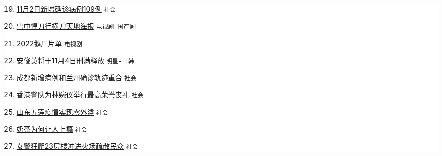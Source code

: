19. [11月2日新增确诊病例109例](https://m.weibo.cn/search?containerid=100103type%3D1%26t%3D10%26q%3D%2311%E6%9C%882%E6%97%A5%E6%96%B0%E5%A2%9E%E7%A1%AE%E8%AF%8A%E7%97%85%E4%BE%8B109%E4%BE%8B%23&isnewpage=1&extparam=seat%3D1%26filter_type%3Drealtimehot%26dgr%3D0%26cate%3D0%26pos%3D17%26realpos%3D17%26flag%3D1%26c_type%3D31%26display_time%3D1635909179%26pre_seqid%3D163590917919607544266&luicode=10000011&lfid=106003type%3D25%26t%3D3%26disable_hot%3D1%26filter_type%3Drealtimehot) `社会` 

20. [雪中悍刀行横刀天地海报](https://m.weibo.cn/search?containerid=100103type%3D1%26t%3D10%26q%3D%23%E9%9B%AA%E4%B8%AD%E6%82%8D%E5%88%80%E8%A1%8C%E6%A8%AA%E5%88%80%E5%A4%A9%E5%9C%B0%E6%B5%B7%E6%8A%A5%23&isnewpage=1&extparam=seat%3D1%26filter_type%3Drealtimehot%26dgr%3D0%26cate%3D0%26pos%3D18%26realpos%3D18%26flag%3D257%26c_type%3D31%26display_time%3D1635909179%26pre_seqid%3D163590917919607544266&luicode=10000011&lfid=106003type%3D25%26t%3D3%26disable_hot%3D1%26filter_type%3Drealtimehot) `电视剧-国产剧` 

21. [2022鹅厂片单](https://m.weibo.cn/search?containerid=100103type%3D1%26t%3D10%26q%3D%232022%E9%B9%85%E5%8E%82%E7%89%87%E5%8D%95%23&isnewpage=1&extparam=seat%3D1%26filter_type%3Drealtimehot%26dgr%3D0%26cate%3D0%26pos%3D19%26realpos%3D19%26flag%3D1%26c_type%3D31%26display_time%3D1635909179%26pre_seqid%3D163590917919607544266&luicode=10000011&lfid=106003type%3D25%26t%3D3%26disable_hot%3D1%26filter_type%3Drealtimehot) `电视剧` 

22. [安俊英将于11月4日刑满释放](https://m.weibo.cn/search?containerid=100103type%3D1%26t%3D10%26q%3D%23%E5%AE%89%E4%BF%8A%E8%8B%B1%E5%B0%86%E4%BA%8E11%E6%9C%884%E6%97%A5%E5%88%91%E6%BB%A1%E9%87%8A%E6%94%BE%23&isnewpage=1&extparam=seat%3D1%26filter_type%3Drealtimehot%26dgr%3D0%26cate%3D0%26pos%3D20%26realpos%3D20%26flag%3D1%26c_type%3D31%26display_time%3D1635909179%26pre_seqid%3D163590917919607544266&luicode=10000011&lfid=106003type%3D25%26t%3D3%26disable_hot%3D1%26filter_type%3Drealtimehot) `明星-日韩` 

23. [成都新增病例和兰州确诊轨迹重合](https://m.weibo.cn/search?containerid=100103type%3D1%26t%3D10%26q%3D%23%E6%88%90%E9%83%BD%E6%96%B0%E5%A2%9E%E7%97%85%E4%BE%8B%E5%92%8C%E5%85%B0%E5%B7%9E%E7%A1%AE%E8%AF%8A%E8%BD%A8%E8%BF%B9%E9%87%8D%E5%90%88%23&isnewpage=1&extparam=seat%3D1%26filter_type%3Drealtimehot%26dgr%3D0%26cate%3D0%26pos%3D21%26realpos%3D21%26flag%3D1%26c_type%3D31%26display_time%3D1635909179%26pre_seqid%3D163590917919607544266&luicode=10000011&lfid=106003type%3D25%26t%3D3%26disable_hot%3D1%26filter_type%3Drealtimehot) `社会` 

24. [香港警队为林婉仪举行最高荣誉丧礼](https://m.weibo.cn/search?containerid=100103type%3D1%26t%3D10%26q%3D%23%E9%A6%99%E6%B8%AF%E8%AD%A6%E9%98%9F%E4%B8%BA%E6%9E%97%E5%A9%89%E4%BB%AA%E4%B8%BE%E8%A1%8C%E6%9C%80%E9%AB%98%E8%8D%A3%E8%AA%89%E4%B8%A7%E7%A4%BC%23&isnewpage=1&extparam=seat%3D1%26filter_type%3Drealtimehot%26dgr%3D0%26cate%3D0%26pos%3D22%26realpos%3D22%26flag%3D2%26c_type%3D31%26display_time%3D1635909179%26pre_seqid%3D163590917919607544266&luicode=10000011&lfid=106003type%3D25%26t%3D3%26disable_hot%3D1%26filter_type%3Drealtimehot) `社会` 

25. [山东五莲疫情实现零外溢](https://m.weibo.cn/search?containerid=100103type%3D1%26t%3D10%26q%3D%23%E5%B1%B1%E4%B8%9C%E4%BA%94%E8%8E%B2%E7%96%AB%E6%83%85%E5%AE%9E%E7%8E%B0%E9%9B%B6%E5%A4%96%E6%BA%A2%23&isnewpage=1&extparam=seat%3D1%26filter_type%3Drealtimehot%26dgr%3D0%26cate%3D0%26pos%3D23%26realpos%3D23%26flag%3D1%26c_type%3D31%26display_time%3D1635909179%26pre_seqid%3D163590917919607544266&luicode=10000011&lfid=106003type%3D25%26t%3D3%26disable_hot%3D1%26filter_type%3Drealtimehot) `社会` 

26. [奶茶为何让人上瘾](https://m.weibo.cn/search?containerid=100103type%3D1%26t%3D10%26q%3D%23%E5%A5%B6%E8%8C%B6%E4%B8%BA%E4%BD%95%E8%AE%A9%E4%BA%BA%E4%B8%8A%E7%98%BE%23&isnewpage=1&extparam=seat%3D1%26filter_type%3Drealtimehot%26dgr%3D0%26cate%3D0%26pos%3D24%26realpos%3D24%26flag%3D1%26c_type%3D31%26display_time%3D1635909179%26pre_seqid%3D163590917919607544266&luicode=10000011&lfid=106003type%3D25%26t%3D3%26disable_hot%3D1%26filter_type%3Drealtimehot) `社会` 

27. [女警狂爬23层楼冲进火场疏散民众](https://m.weibo.cn/search?containerid=100103type%3D1%26t%3D10%26q%3D%23%E5%A5%B3%E8%AD%A6%E7%8B%82%E7%88%AC23%E5%B1%82%E6%A5%BC%E5%86%B2%E8%BF%9B%E7%81%AB%E5%9C%BA%E7%96%8F%E6%95%A3%E6%B0%91%E4%BC%97%23&isnewpage=1&extparam=seat%3D1%26filter_type%3Drealtimehot%26dgr%3D0%26cate%3D0%26pos%3D25%26realpos%3D25%26flag%3D1%26c_type%3D31%26display_time%3D1635909179%26pre_seqid%3D163590917919607544266&luicode=10000011&lfid=106003type%3D25%26t%3D3%26disable_hot%3D1%26filter_type%3Drealtimehot) `社会` 
